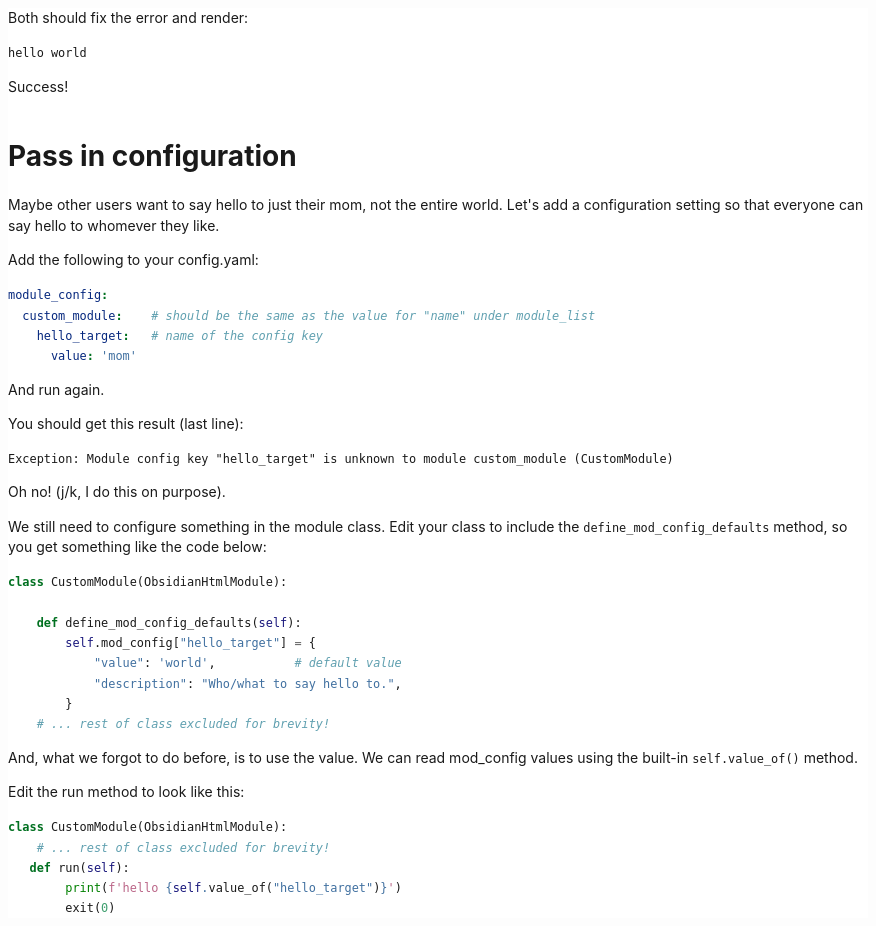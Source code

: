 Both should fix the error and render:

```
hello world
```

Success!

# Pass in configuration
Maybe other users want to say hello to just their mom, not the entire world. Let's add a configuration setting so that everyone can say hello to whomever they like.

Add the following to your config.yaml:

``` yaml
module_config:
  custom_module:    # should be the same as the value for "name" under module_list
    hello_target:   # name of the config key
      value: 'mom'  
```

And run again.

You should get this result (last line):
```
Exception: Module config key "hello_target" is unknown to module custom_module (CustomModule)
```

Oh no! (j/k, I do this on purpose). 

We still need to configure something in the module class.
Edit your class to include the `define_mod_config_defaults` method, so you get something like the code below:

``` python
class CustomModule(ObsidianHtmlModule):

    def define_mod_config_defaults(self):
        self.mod_config["hello_target"] = {
            "value": 'world',           # default value
            "description": "Who/what to say hello to.",
        }
    # ... rest of class excluded for brevity!
```

And, what we forgot to do before, is to use the value. We can read mod_config values using the built-in `self.value_of()` method.

Edit the run method to look like this:

``` python
class CustomModule(ObsidianHtmlModule):
	# ... rest of class excluded for brevity!
   def run(self):
        print(f'hello {self.value_of("hello_target")}')
        exit(0)
```
